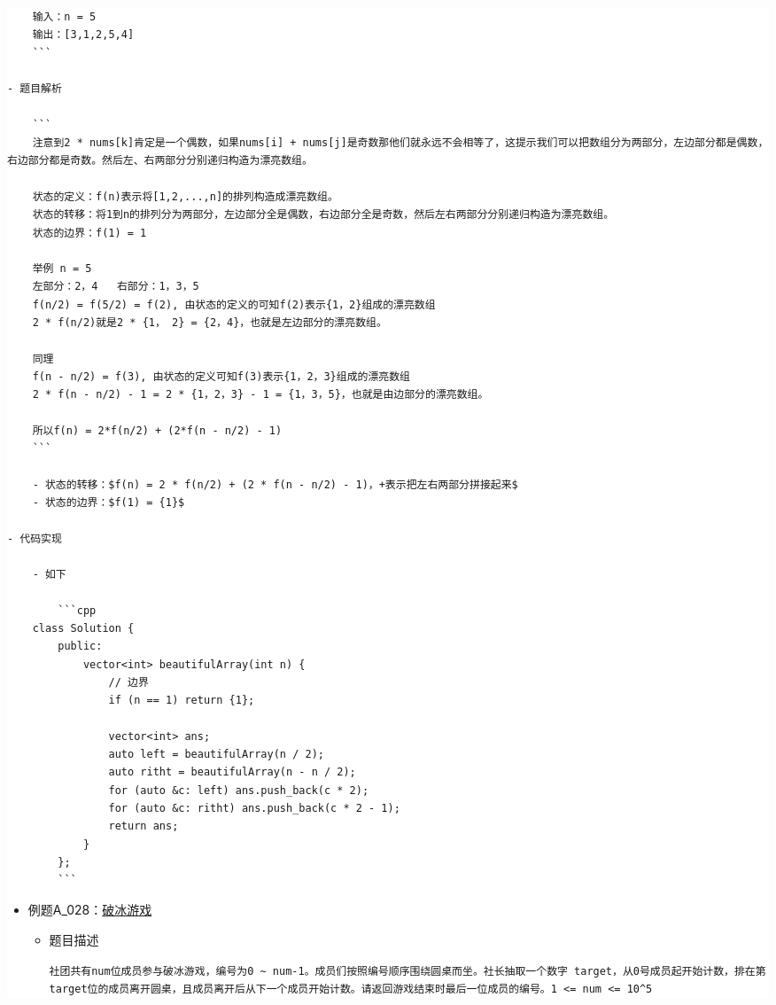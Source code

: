         输入：n = 5
        输出：[3,1,2,5,4]
        ```

    - 题目解析

        ```
        注意到2 * nums[k]肯定是一个偶数，如果nums[i] + nums[j]是奇数那他们就永远不会相等了，这提示我们可以把数组分为两部分，左边部分都是偶数，右边部分都是奇数。然后左、右两部分分别递归构造为漂亮数组。
        
        状态的定义：f(n)表示将[1,2,...,n]的排列构造成漂亮数组。
        状态的转移：将1到n的排列分为两部分，左边部分全是偶数，右边部分全是奇数，然后左右两部分分别递归构造为漂亮数组。
        状态的边界：f(1) = 1
        
        举例 n = 5
        左部分：2，4   右部分：1，3，5
        f(n/2) = f(5/2) = f(2), 由状态的定义的可知f(2)表示{1，2}组成的漂亮数组
        2 * f(n/2)就是2 * {1， 2} = {2，4}，也就是左边部分的漂亮数组。
            
        同理
        f(n - n/2) = f(3), 由状态的定义可知f(3)表示{1，2，3}组成的漂亮数组
        2 * f(n - n/2) - 1 = 2 * {1，2，3} - 1 = {1，3，5}，也就是由边部分的漂亮数组。
            
        所以f(n) = 2*f(n/2) + (2*f(n - n/2) - 1)
        ```
        
        - 状态的转移：$f(n) = 2 * f(n/2) + (2 * f(n - n/2) - 1)，+表示把左右两部分拼接起来$
        - 状态的边界：$f(1) = {1}$      
        
    - 代码实现
    
        - 如下
    
            ```cpp
        class Solution {
            public:
                vector<int> beautifulArray(int n) {
                    // 边界
                    if (n == 1) return {1};
                  
                    vector<int> ans;
                    auto left = beautifulArray(n / 2);
                    auto ritht = beautifulArray(n - n / 2);
                    for (auto &c: left) ans.push_back(c * 2);
                    for (auto &c: ritht) ans.push_back(c * 2 - 1);
                    return ans;
                }
            };
            ```
    
- 例题A_028：[破冰游戏](https://leetcode.cn/problems/yuan-quan-zhong-zui-hou-sheng-xia-de-shu-zi-lcof/)

    - 题目描述

        ```
        社团共有num位成员参与破冰游戏，编号为0 ~ num-1。成员们按照编号顺序围绕圆桌而坐。社长抽取一个数字 target，从0号成员起开始计数，排在第target位的成员离开圆桌，且成员离开后从下一个成员开始计数。请返回游戏结束时最后一位成员的编号。1 <= num <= 10^5
        ```
